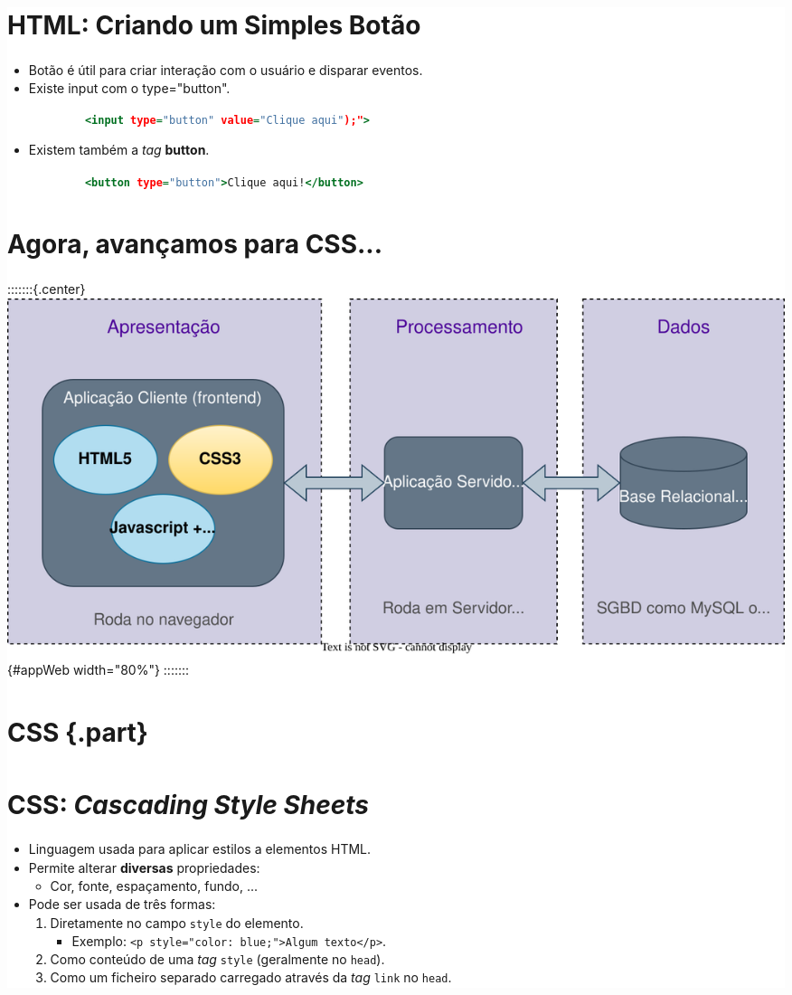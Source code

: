 # HTML: Criando um Simples Botão

- Botão é útil para criar interação com o usuário e disparar eventos.
- Existe input com o type="button".

```{.html .numberLines style="font-size: 18px;"}
	        <input type="button" value="Clique aqui");">

```

- Existem também a _tag_ **button**.

```{.html .numberLines style="font-size: 18px;"}
			<button type="button">Clique aqui!</button>
```

# Agora, avançamos para CSS...

:::::::{.center}
![](imagens/sisWeb_CSS.svg){#appWeb width="80%"}
:::::::

# CSS {.part}

# CSS: _Cascading Style Sheets_

- Linguagem usada para aplicar estilos a elementos HTML.
- Permite alterar **diversas** propriedades:
	- Cor, fonte, espaçamento, fundo, ...
- Pode ser usada de três formas:
	1. Diretamente no campo `style` do elemento.
		- Exemplo: `<p style="color: blue;">Algum texto</p>`.
	2. Como conteúdo de uma _tag_ `style` (geralmente no `head`).
	3. Como um ficheiro separado carregado através da _tag_ `link` no `head`.
